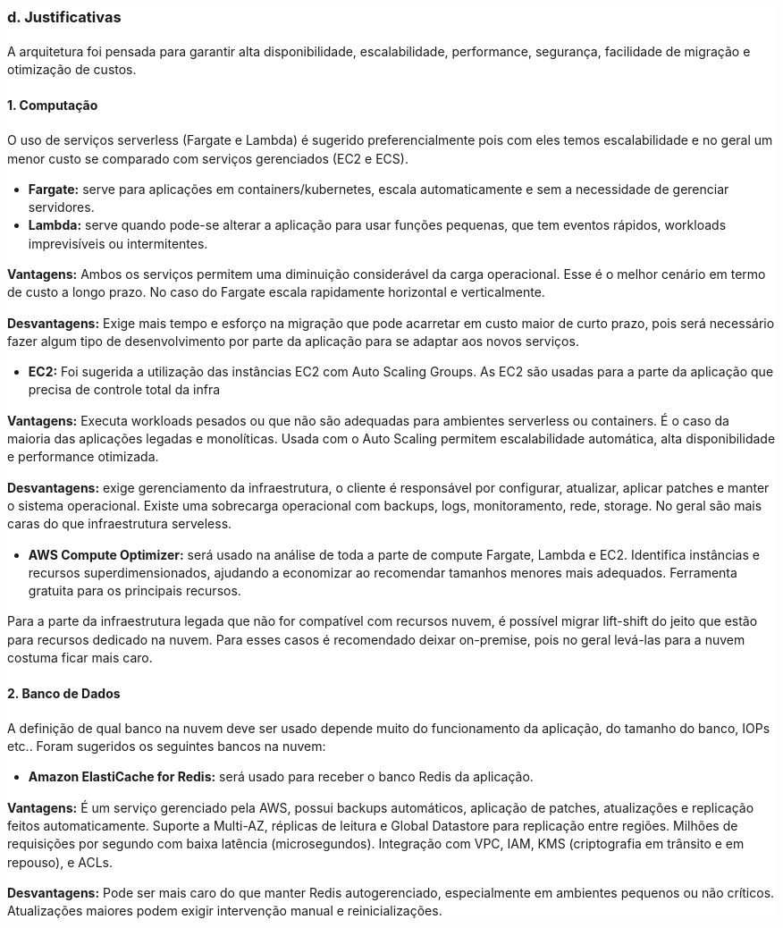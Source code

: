 

### d. Justificativas

A arquitetura foi pensada para garantir alta disponibilidade, escalabilidade, performance, segurança, facilidade de migração e otimização de custos.

#### 1. Computação
O uso de serviços serverless (Fargate e Lambda) é sugerido preferencialmente pois com eles temos escalabilidade e no geral um menor custo se comparado com serviços gerenciados (EC2 e ECS).

- **Fargate:** serve para aplicações em containers/kubernetes, escala automaticamente e sem a necessidade de gerenciar servidores.
- **Lambda:** serve quando pode-se alterar a aplicação para usar funções pequenas, que tem eventos rápidos, workloads imprevisíveis ou intermitentes.

**Vantagens:** Ambos os serviços permitem uma diminuição considerável da carga operacional. Esse é o melhor cenário em termo de custo a longo prazo. No caso do Fargate escala rapidamente horizontal e verticalmente.

**Desvantagens:** Exige mais tempo e esforço na migração que pode acarretar em custo maior de curto prazo, pois será necessário fazer algum tipo de desenvolvimento por parte da aplicação para se adaptar aos novos serviços.

- **EC2:** Foi sugerida a utilização das instâncias EC2 com Auto Scaling Groups. As EC2 são usadas para a parte da aplicação que precisa de controle total da infra

**Vantagens:** Executa workloads pesados ou que não são adequadas para ambientes serverless ou containers. É o caso da maioria das aplicações legadas e monolíticas. Usada com o Auto Scaling permitem escalabilidade automática, alta disponibilidade e performance otimizada.

**Desvantagens:** exige gerenciamento da infraestrutura, o cliente é responsável por configurar, atualizar, aplicar patches e manter o sistema operacional. Existe uma sobrecarga operacional com backups, logs, monitoramento, rede, storage. No geral são mais caras do que infraestrutura serveless.

- **AWS Compute Optimizer:** será usado na análise de toda a parte de compute Fargate, Lambda e EC2. Identifica instâncias e recursos superdimensionados, ajudando a economizar ao recomendar tamanhos menores mais adequados. Ferramenta gratuita para os principais recursos.

Para a parte da infraestrutura legada que não for compatível com recursos nuvem, é possível migrar lift-shift do jeito que estão para recursos dedicado na nuvem. Para esses casos é recomendado deixar on-premise, pois no geral levá-las para a nuvem costuma ficar mais caro.

#### 2. Banco de Dados
A definição de qual banco na nuvem deve ser usado depende muito do funcionamento da aplicação, do tamanho do banco, IOPs etc.. Foram sugeridos os seguintes bancos na nuvem:

- **Amazon ElastiCache for Redis:** será usado para receber o banco Redis da aplicação.

**Vantagens:** É um serviço gerenciado pela AWS, possui backups automáticos, aplicação de patches, atualizações e replicação feitos automaticamente. Suporte a Multi-AZ, réplicas de leitura e Global Datastore para replicação entre regiões. Milhões de requisições por segundo com baixa latência (microsegundos). Integração com VPC, IAM, KMS (criptografia em trânsito e em repouso), e ACLs.

**Desvantagens:** Pode ser mais caro do que manter Redis autogerenciado, especialmente em ambientes pequenos ou não críticos. Atualizações maiores podem exigir intervenção manual e reinicializações.
